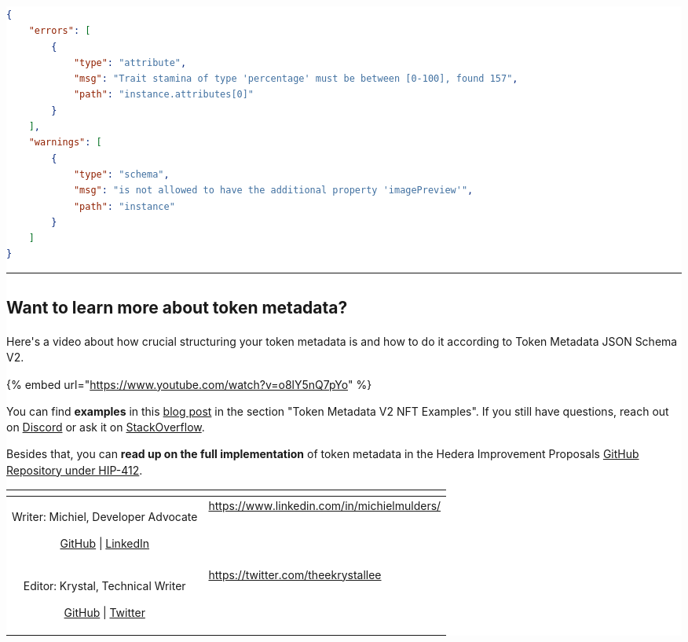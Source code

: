 ```json
{
    "errors": [
        {
            "type": "attribute",
            "msg": "Trait stamina of type 'percentage' must be between [0-100], found 157",
            "path": "instance.attributes[0]"
        }
    ],
    "warnings": [
        {
            "type": "schema",
            "msg": "is not allowed to have the additional property 'imagePreview'",
            "path": "instance"
        }
    ]
}
```

***

## Want to learn more about token metadata?

Here's a video about how crucial structuring your token metadata is and how to do it according to Token Metadata JSON Schema V2.

{% embed url="https://www.youtube.com/watch?v=o8lY5nQ7pYo" %}

You can find **examples** in this [blog post](https://hedera.com/blog/hedera-nft-metadata-hip412) in the section "Token Metadata V2 NFT Examples". If you still have questions, reach out on [Discord](https://hedera.com/discord) or ask it on [StackOverflow](https://stackoverflow.com/questions/tagged/hedera-hashgraph).&#x20;

Besides that, you can **read up on the full implementation** of token metadata in the Hedera Improvement Proposals [GitHub Repository under HIP-412](https://github.com/hashgraph/hedera-improvement-proposal/blob/main/HIP/hip-412.md).

<table data-card-size="large" data-view="cards"><thead><tr><th align="center"></th><th data-hidden data-card-target data-type="content-ref"></th></tr></thead><tbody><tr><td align="center"><p>Writer: Michiel, Developer Advocate</p><p><a href="https://github.com/michielmulders">GitHub</a> | <a href="https://www.linkedin.com/in/michielmulders/">LinkedIn</a></p></td><td><a href="https://www.linkedin.com/in/michielmulders/">https://www.linkedin.com/in/michielmulders/</a></td></tr><tr><td align="center"><p>Editor: Krystal, Technical Writer</p><p><a href="https://github.com/theekrystallee">GitHub</a> | <a href="https://twitter.com/theekrystallee">Twitter</a></p></td><td><a href="https://twitter.com/theekrystallee">https://twitter.com/theekrystallee</a></td></tr></tbody></table>
